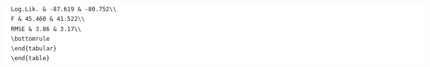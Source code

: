       Log.Lik. & -87.619 & -80.752\\
      F & 45.460 & 41.522\\
      RMSE & 3.86 & 3.17\\
      \bottomrule
      \end{tabular}
      \end{table}

